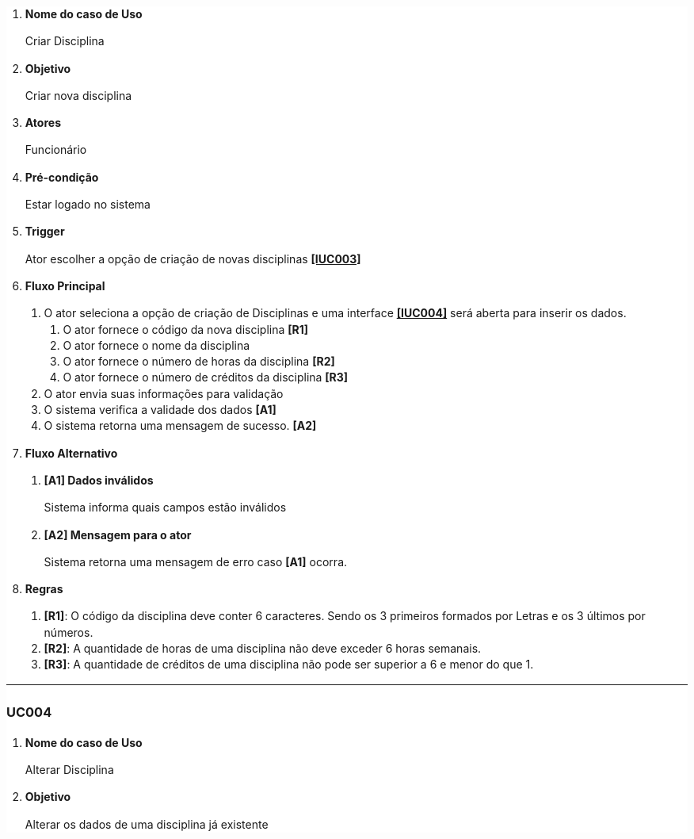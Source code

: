 1. **Nome do caso de Uso**

	Criar Disciplina

2. **Objetivo**

	Criar nova disciplina

3. **Atores**

	Funcionário

4. **Pré-condição**

	Estar logado no sistema

5. **Trigger**

	Ator escolher a opção de criação de novas disciplinas [**[IUC003]**](#iuc003)

6. **Fluxo Principal**

	1. O ator seleciona a opção de criação de Disciplinas e uma interface [**[IUC004]**](#iuc004) será aberta para inserir os dados.
		1. O ator fornece o código da nova disciplina **[R1]**
		2. O ator fornece o nome da disciplina
		3. O ator fornece o número de horas da disciplina **[R2]**
		4. O ator fornece o número de créditos da disciplina **[R3]**
	2. O ator envia suas informações para validação
	3. O sistema verifica a validade dos dados **[A1]**
	4. O sistema retorna uma mensagem de sucesso. **[A2]**

7. **Fluxo Alternativo**

	1. **[A1] Dados inválidos**

		Sistema informa quais campos estão inválidos

	2. **[A2] Mensagem para o ator**

		Sistema retorna uma mensagem de erro caso **[A1]** ocorra.

8. **Regras**

	1. **[R1]**: O código da disciplina deve conter 6 caracteres. Sendo os 3 primeiros formados por Letras e os 3 últimos por números.
	2. **[R2]**: A quantidade de horas de uma disciplina não deve exceder 6 horas semanais.
	3. **[R3]**: A quantidade de créditos de uma disciplina não pode ser superior a 6 e menor do que 1.

---

### UC004

1. **Nome do caso de Uso**

	Alterar Disciplina

2. **Objetivo**

	Alterar os dados de uma disciplina já existente
